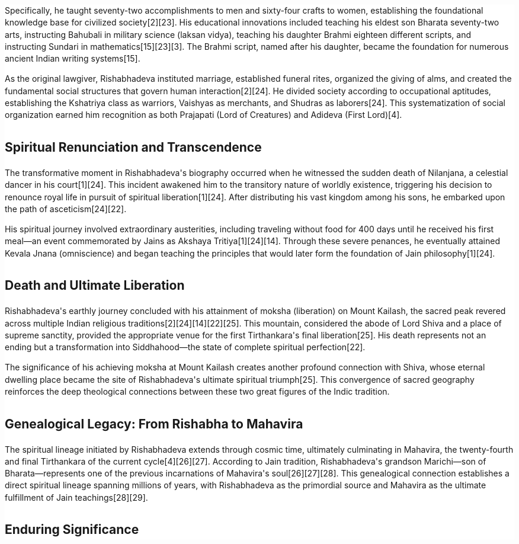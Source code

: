 Specifically, he taught seventy-two accomplishments to men and sixty-four crafts to women, establishing the foundational knowledge base for civilized society[2][23]. His educational innovations included teaching his eldest son Bharata seventy-two arts, instructing Bahubali in military science (laksan vidya), teaching his daughter Brahmi eighteen different scripts, and instructing Sundari in mathematics[15][23][3]. The Brahmi script, named after his daughter, became the foundation for numerous ancient Indian writing systems[15].

As the original lawgiver, Rishabhadeva instituted marriage, established funeral rites, organized the giving of alms, and created the fundamental social structures that govern human interaction[2][24]. He divided society according to occupational aptitudes, establishing the Kshatriya class as warriors, Vaishyas as merchants, and Shudras as laborers[24]. This systematization of social organization earned him recognition as both Prajapati (Lord of Creatures) and Adideva (First Lord)[4].

## Spiritual Renunciation and Transcendence

The transformative moment in Rishabhadeva's biography occurred when he witnessed the sudden death of Nilanjana, a celestial dancer in his court[1][24]. This incident awakened him to the transitory nature of worldly existence, triggering his decision to renounce royal life in pursuit of spiritual liberation[1][24]. After distributing his vast kingdom among his sons, he embarked upon the path of asceticism[24][22].

His spiritual journey involved extraordinary austerities, including traveling without food for 400 days until he received his first meal—an event commemorated by Jains as Akshaya Tritiya[1][24][14]. Through these severe penances, he eventually attained Kevala Jnana (omniscience) and began teaching the principles that would later form the foundation of Jain philosophy[1][24].

## Death and Ultimate Liberation

Rishabhadeva's earthly journey concluded with his attainment of moksha (liberation) on Mount Kailash, the sacred peak revered across multiple Indian religious traditions[2][24][14][22][25]. This mountain, considered the abode of Lord Shiva and a place of supreme sanctity, provided the appropriate venue for the first Tirthankara's final liberation[25]. His death represents not an ending but a transformation into Siddhahood—the state of complete spiritual perfection[22].

The significance of his achieving moksha at Mount Kailash creates another profound connection with Shiva, whose eternal dwelling place became the site of Rishabhadeva's ultimate spiritual triumph[25]. This convergence of sacred geography reinforces the deep theological connections between these two great figures of the Indic tradition.

## Genealogical Legacy: From Rishabha to Mahavira

The spiritual lineage initiated by Rishabhadeva extends through cosmic time, ultimately culminating in Mahavira, the twenty-fourth and final Tirthankara of the current cycle[4][26][27]. According to Jain tradition, Rishabhadeva's grandson Marichi—son of Bharata—represents one of the previous incarnations of Mahavira's soul[26][27][28]. This genealogical connection establishes a direct spiritual lineage spanning millions of years, with Rishabhadeva as the primordial source and Mahavira as the ultimate fulfillment of Jain teachings[28][29].

## Enduring Significance

